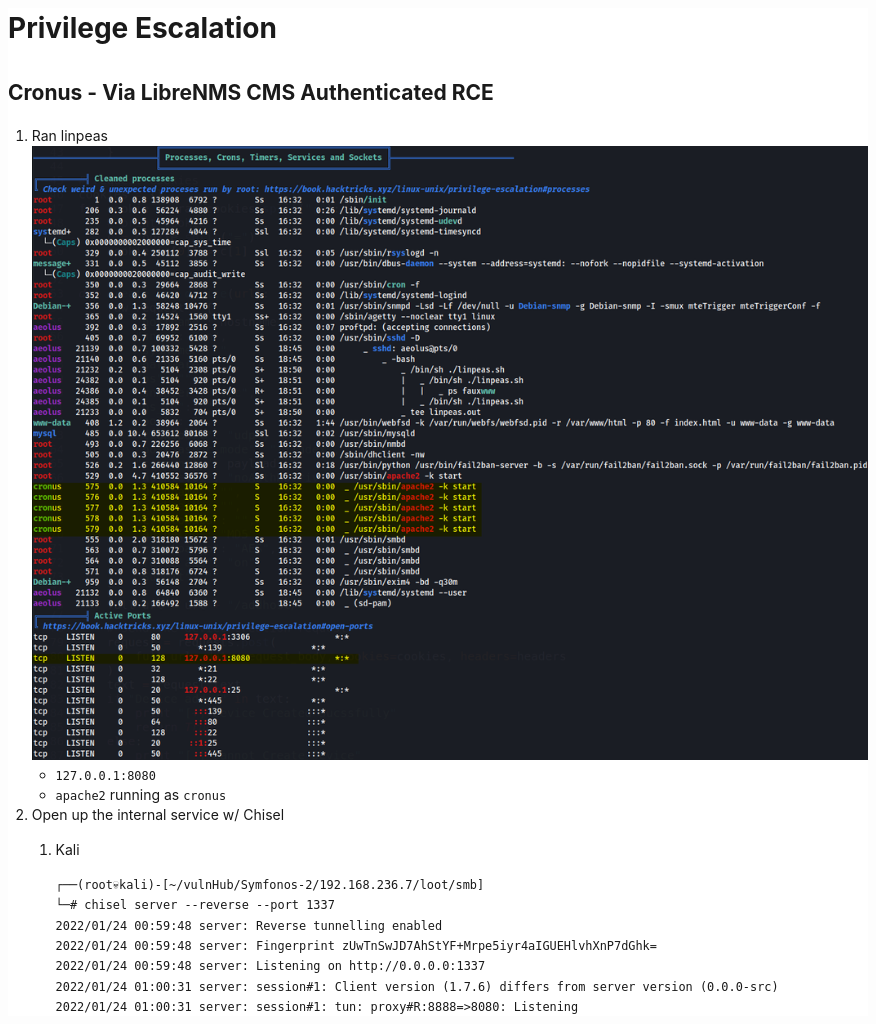 # Privilege Escalation

## Cronus - Via LibreNMS CMS Authenticated RCE 

1. Ran linpeas
	![](images/Pasted%20image%2020220124014537.png)
	- `127.0.0.1:8080`
	- `apache2` running as `cronus`
2. Open up the internal service w/ Chisel
	1. Kali

		```
		┌──(root💀kali)-[~/vulnHub/Symfonos-2/192.168.236.7/loot/smb]
		└─# chisel server --reverse --port 1337
		2022/01/24 00:59:48 server: Reverse tunnelling enabled
		2022/01/24 00:59:48 server: Fingerprint zUwTnSwJD7AhStYF+Mrpe5iyr4aIGUEHlvhXnP7dGhk=
		2022/01/24 00:59:48 server: Listening on http://0.0.0.0:1337
		2022/01/24 01:00:31 server: session#1: Client version (1.7.6) differs from server version (0.0.0-src)
		2022/01/24 01:00:31 server: session#1: tun: proxy#R:8888=>8080: Listening
		```
